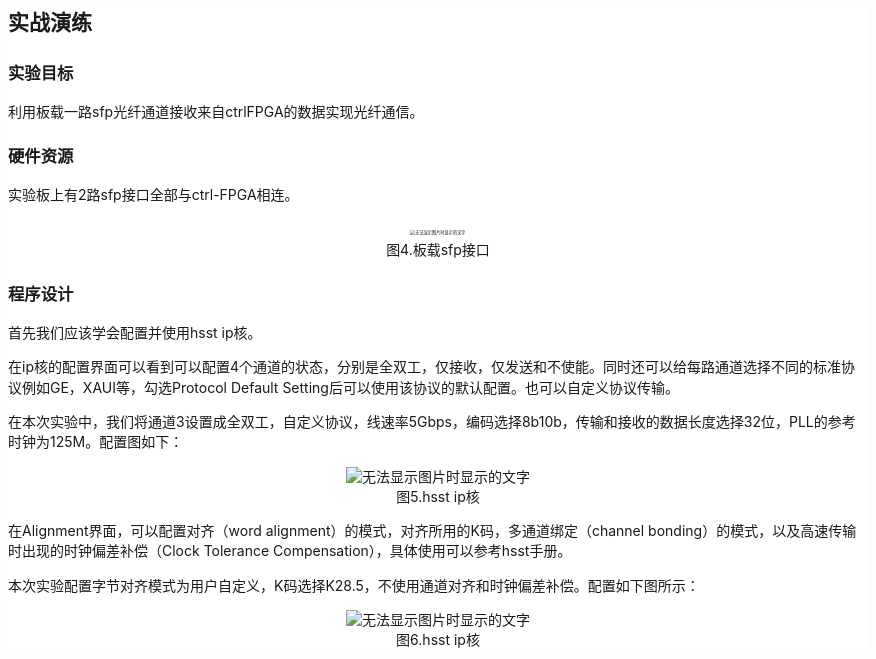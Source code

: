## 实战演练

### 实验目标

利用板载一路sfp光纤通道接收来自ctrlFPGA的数据实现光纤通信。

### 硬件资源

实验板上有2路sfp接口全部与ctrl-FPGA相连。

<div>			
    <center>	<!--将图片和文字居中-->
    <img src="./images/4.png"
         alt="无法显示图片时显示的文字"
         style="zoom:30%"/>
    <br>		<!--换行-->
    图4.板载sfp接口	<!--标题-->
    </center>
</div>




### 程序设计

首先我们应该学会配置并使用hsst ip核。

在ip核的配置界面可以看到可以配置4个通道的状态，分别是全双工，仅接收，仅发送和不使能。同时还可以给每路通道选择不同的标准协议例如GE，XAUI等，勾选Protocol Default Setting后可以使用该协议的默认配置。也可以自定义协议传输。

在本次实验中，我们将通道3设置成全双工，自定义协议，线速率5Gbps，编码选择8b10b，传输和接收的数据长度选择32位，PLL的参考时钟为125M。配置图如下：

<div>			
    <center>	<!--将图片和文字居中-->
    <img src="./images/5.jpg"
         alt="无法显示图片时显示的文字"
         style="zoom:100%"/>
    <br>		<!--换行-->
    图5.hsst ip核	<!--标题-->
    </center>
</div>

在Alignment界面，可以配置对齐（word alignment）的模式，对齐所用的K码，多通道绑定（channel bonding）的模式，以及高速传输时出现的时钟偏差补偿（Clock Tolerance Compensation），具体使用可以参考hsst手册。

本次实验配置字节对齐模式为用户自定义，K码选择K28.5，不使用通道对齐和时钟偏差补偿。配置如下图所示：

<div>			
    <center>	<!--将图片和文字居中-->
    <img src="./images/6.png"
         alt="无法显示图片时显示的文字"
         style="zoom:100%"/>
    <br>		<!--换行-->
    图6.hsst ip核	<!--标题-->
    </center>
</div>
